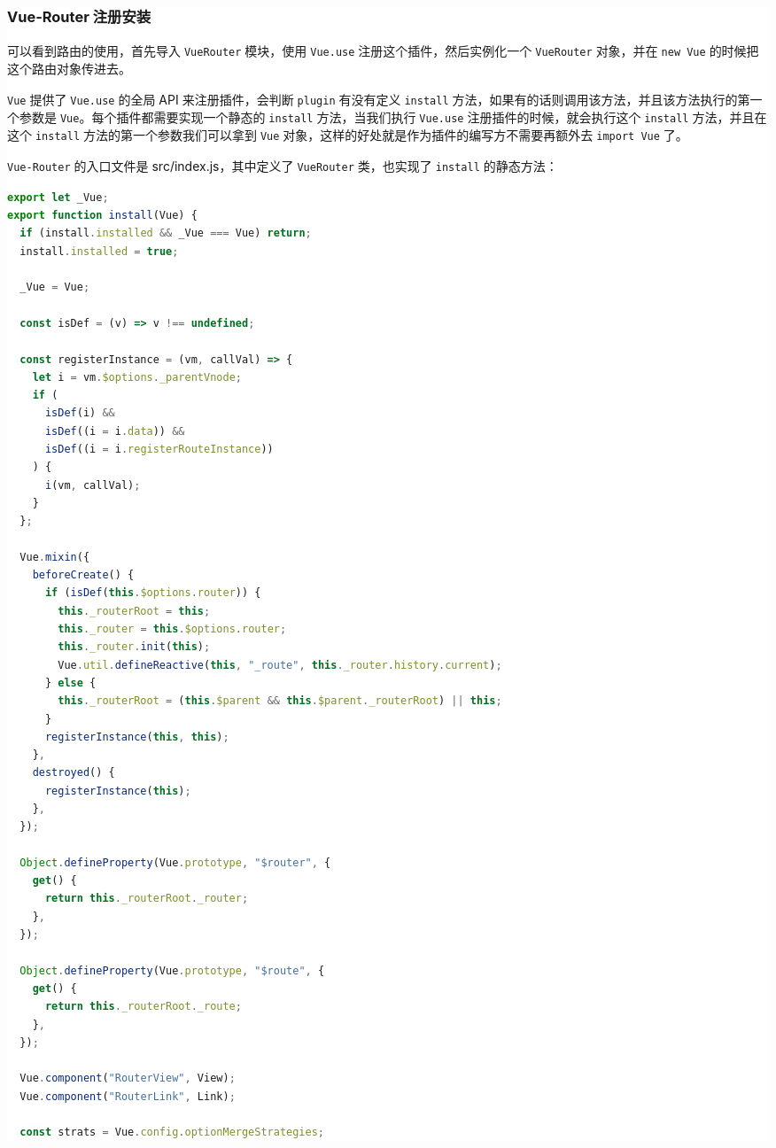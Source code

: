 ### Vue-Router 注册安装

可以看到路由的使用，首先导入 `VueRouter` 模块，使用 `Vue.use` 注册这个插件，然后实例化一个 `VueRouter` 对象，并在 `new Vue` 的时候把这个路由对象传进去。

`Vue` 提供了 `Vue.use` 的全局 API 来注册插件，会判断 `plugin` 有没有定义 `install` 方法，如果有的话则调用该方法，并且该方法执行的第一个参数是 `Vue`。每个插件都需要实现一个静态的 `install` 方法，当我们执行 `Vue.use` 注册插件的时候，就会执行这个 `install` 方法，并且在这个 `install` 方法的第一个参数我们可以拿到 `Vue` 对象，这样的好处就是作为插件的编写方不需要再额外去 `import Vue` 了。

`Vue-Router` 的入口文件是 src/index.js，其中定义了 `VueRouter` 类，也实现了 `install` 的静态方法：

```js
export let _Vue;
export function install(Vue) {
  if (install.installed && _Vue === Vue) return;
  install.installed = true;

  _Vue = Vue;

  const isDef = (v) => v !== undefined;

  const registerInstance = (vm, callVal) => {
    let i = vm.$options._parentVnode;
    if (
      isDef(i) &&
      isDef((i = i.data)) &&
      isDef((i = i.registerRouteInstance))
    ) {
      i(vm, callVal);
    }
  };

  Vue.mixin({
    beforeCreate() {
      if (isDef(this.$options.router)) {
        this._routerRoot = this;
        this._router = this.$options.router;
        this._router.init(this);
        Vue.util.defineReactive(this, "_route", this._router.history.current);
      } else {
        this._routerRoot = (this.$parent && this.$parent._routerRoot) || this;
      }
      registerInstance(this, this);
    },
    destroyed() {
      registerInstance(this);
    },
  });

  Object.defineProperty(Vue.prototype, "$router", {
    get() {
      return this._routerRoot._router;
    },
  });

  Object.defineProperty(Vue.prototype, "$route", {
    get() {
      return this._routerRoot._route;
    },
  });

  Vue.component("RouterView", View);
  Vue.component("RouterLink", Link);

  const strats = Vue.config.optionMergeStrategies;
```